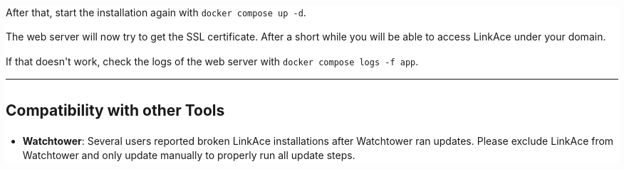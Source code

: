 After that, start the installation again with `docker compose up -d`.

The web server will now try to get the SSL certificate. After a short while you will be able to access LinkAce under your domain.

If that doesn't work, check the logs of the web server with `docker compose logs -f app`.

---

## Compatibility with other Tools

- **Watchtower**: Several users reported broken LinkAce installations after Watchtower ran updates. Please exclude LinkAce from Watchtower and only update manually to properly run all update steps.
